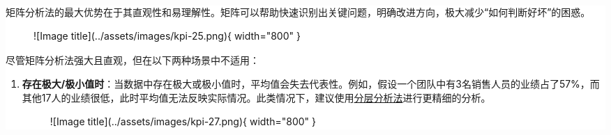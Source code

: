 矩阵分析法的最大优势在于其直观性和易理解性。矩阵可以帮助快速识别出关键问题，明确改进方向，极大减少“如何判断好坏”的困惑。

<figure markdown="span">
  ![Image title](../assets/images/kpi-25.png){ width="800" }
</figure>

尽管矩阵分析法强大且直观，但在以下两种场景中不适用：

1. **存在极大/极小值时**：当数据中存在极大或极小值时，平均值会失去代表性。例如，假设一个团队中有3名销售人员的业绩占了57%，而其他17人的业绩很低，此时平均值无法反映实际情况。此类情况下，建议使用[分层分析法](#分层分析法)进行更精细的分析。
    <figure markdown="span">
      ![Image title](../assets/images/kpi-27.png){ width="800" }
    </figure>
